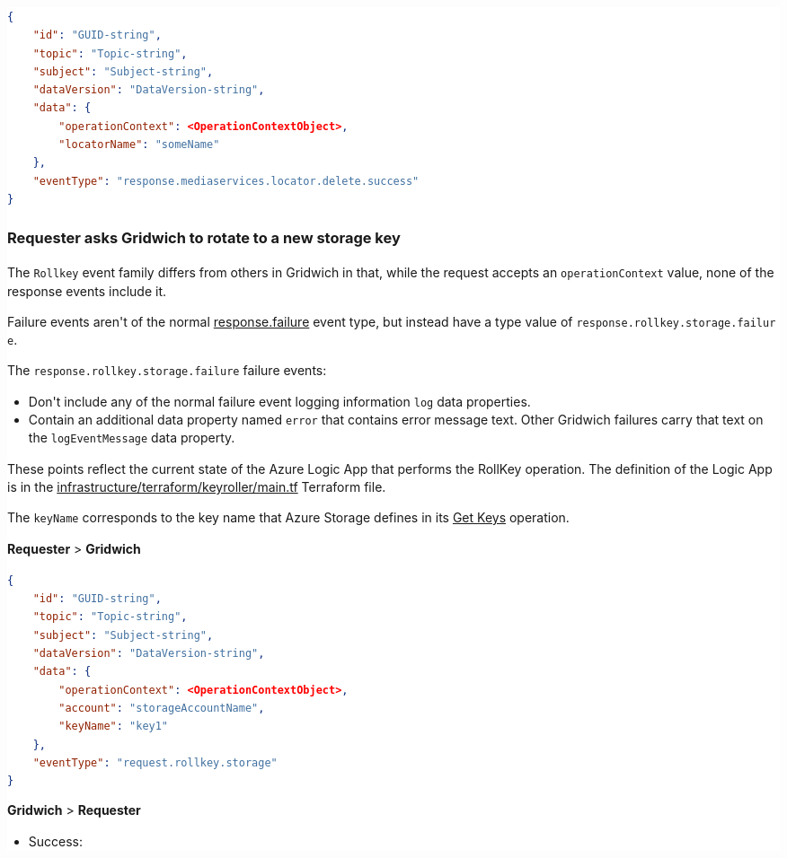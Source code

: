 ```json
{
    "id": "GUID-string",
    "topic": "Topic-string",
    "subject": "Subject-string",
    "dataVersion": "DataVersion-string",
    "data": {
        "operationContext": <OperationContextObject>,
        "locatorName": "someName"
    },
    "eventType": "response.mediaservices.locator.delete.success"
}
```

### <a id="rollkey"></a>Requester asks Gridwich to rotate to a new storage key

The `Rollkey` event family differs from others in Gridwich in that, while the request accepts an `operationContext` value, none of the response events include it.

Failure events aren't of the normal [response.failure](#m-fail) event type, but instead have a type value of `response.rollkey.storage.failure`.

The `response.rollkey.storage.failure` failure events:
- Don't include any of the normal failure event logging information `log` data properties.
- Contain an additional data property named `error` that contains error message text. Other Gridwich failures carry that text on the `logEventMessage` data property.

These points reflect the current state of the Azure Logic App that performs the RollKey operation. The definition of the Logic App is in the [infrastructure/terraform/keyroller/main.tf](https://github.com/mspnp/gridwich/blob/main/infrastructure/terraform/keyroller/main.tf) Terraform file.

The `keyName` corresponds to the key name that Azure Storage defines in its [Get Keys](/rest/api/storagerp/srp_json_get_storage_account_keys) operation.

**Requester** > **Gridwich**

```json
{
    "id": "GUID-string",
    "topic": "Topic-string",
    "subject": "Subject-string",
    "dataVersion": "DataVersion-string",
    "data": {
        "operationContext": <OperationContextObject>,
        "account": "storageAccountName",
        "keyName": "key1"
    },
    "eventType": "request.rollkey.storage"
}
```

**Gridwich** > **Requester**

- Success:
